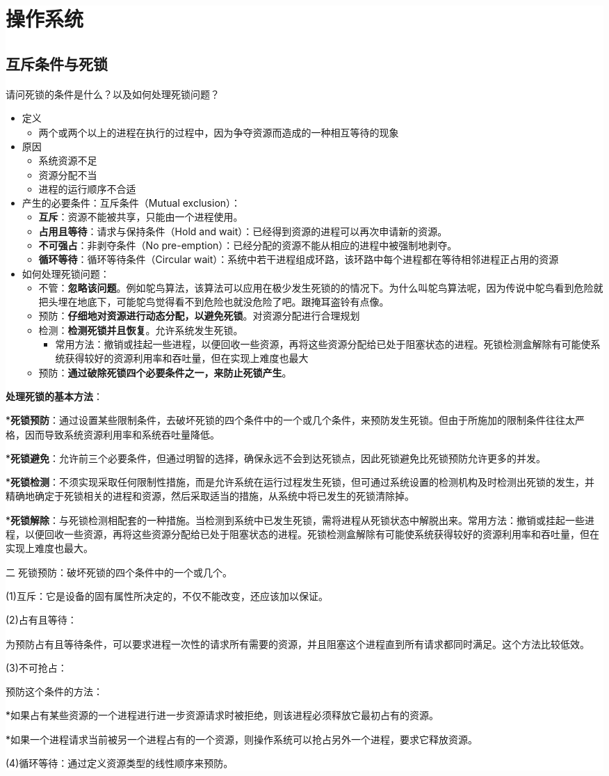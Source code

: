 # 操作系统

## 互斥条件与死锁

请问死锁的条件是什么？以及如何处理死锁问题？

- 定义
  - 两个或两个以上的进程在执行的过程中，因为争夺资源而造成的一种相互等待的现象
- 原因
  - 系统资源不足
  - 资源分配不当
  - 进程的运行顺序不合适
- 产生的必要条件：互斥条件（Mutual exclusion）：
  - **互斥**：资源不能被共享，只能由一个进程使用。
  - **占用且等待**：请求与保持条件（Hold and wait）：已经得到资源的进程可以再次申请新的资源。
  - **不可强占**：非剥夺条件（No pre-emption）：已经分配的资源不能从相应的进程中被强制地剥夺。
  - **循环等待**：循环等待条件（Circular wait）：系统中若干进程组成环路，该环路中每个进程都在等待相邻进程正占用的资源
- 如何处理死锁问题：
  - 不管：**忽略该问题**。例如鸵鸟算法，该算法可以应用在极少发生死锁的的情况下。为什么叫鸵鸟算法呢，因为传说中鸵鸟看到危险就把头埋在地底下，可能鸵鸟觉得看不到危险也就没危险了吧。跟掩耳盗铃有点像。
  - 预防：**仔细地对资源进行动态分配，以避免死锁**。对资源分配进行合理规划
  - 检测：**检测死锁并且恢复**。允许系统发生死锁。
    - 常用方法：撤销或挂起一些进程，以便回收一些资源，再将这些资源分配给已处于阻塞状态的进程。死锁检测盒解除有可能使系统获得较好的资源利用率和吞吐量，但在实现上难度也最大
  - 预防：**通过破除死锁四个必要条件之一，来防止死锁产生**。

**处理死锁的基本方法**：

***死锁预防**：通过设置某些限制条件，去破坏死锁的四个条件中的一个或几个条件，来预防发生死锁。但由于所施加的限制条件往往太严格，因而导致系统资源利用率和系统吞吐量降低。

***死锁避免**：允许前三个必要条件，但通过明智的选择，确保永远不会到达死锁点，因此死锁避免比死锁预防允许更多的并发。

***死锁检测**：不须实现采取任何限制性措施，而是允许系统在运行过程发生死锁，但可通过系统设置的检测机构及时检测出死锁的发生，并精确地确定于死锁相关的进程和资源，然后采取适当的措施，从系统中将已发生的死锁清除掉。

***死锁解除**：与死锁检测相配套的一种措施。当检测到系统中已发生死锁，需将进程从死锁状态中解脱出来。常用方法：撤销或挂起一些进程，以便回收一些资源，再将这些资源分配给已处于阻塞状态的进程。死锁检测盒解除有可能使系统获得较好的资源利用率和吞吐量，但在实现上难度也最大。



二 死锁预防：破坏死锁的四个条件中的一个或几个。

(1)互斥：它是设备的固有属性所决定的，不仅不能改变，还应该加以保证。

(2)占有且等待：

为预防占有且等待条件，可以要求进程一次性的请求所有需要的资源，并且阻塞这个进程直到所有请求都同时满足。这个方法比较低效。

(3)不可抢占：

预防这个条件的方法：

*如果占有某些资源的一个进程进行进一步资源请求时被拒绝，则该进程必须释放它最初占有的资源。

*如果一个进程请求当前被另一个进程占有的一个资源，则操作系统可以抢占另外一个进程，要求它释放资源。

(4)循环等待：通过定义资源类型的线性顺序来预防。
